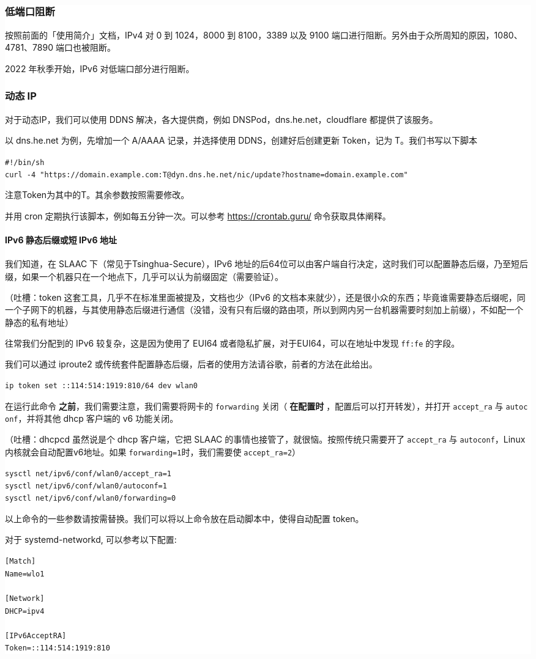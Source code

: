 ### 低端口阻断

按照前面的「使用简介」文档，IPv4 对 0 到 1024，8000 到 8100，3389 以及 9100 端口进行阻断。另外由于众所周知的原因，1080、4781、7890 端口也被阻断。

2022 年秋季开始，IPv6 对低端口部分进行阻断。

### 动态 IP

对于动态IP，我们可以使用 DDNS 解决，各大提供商，例如 DNSPod，dns.he.net，cloudflare 都提供了该服务。

以 dns.he.net 为例，先增加一个 A/AAAA 记录，并选择使用 DDNS，创建好后创建更新 Token，记为 T。我们书写以下脚本

```
#!/bin/sh
curl -4 "https://domain.example.com:T@dyn.dns.he.net/nic/update?hostname=domain.example.com"
```
注意Token为其中的T。其余参数按照需要修改。

并用 cron 定期执行该脚本，例如每五分钟一次。可以参考 https://crontab.guru/ 命令获取具体阐释。

#### IPv6 静态后缀或短 IPv6 地址

我们知道，在 SLAAC 下（常见于Tsinghua-Secure），IPv6 地址的后64位可以由客户端自行决定，这时我们可以配置静态后缀，乃至短后缀，如果一个机器只在一个地点下，几乎可以认为前缀固定（需要验证）。

（吐槽：token 这套工具，几乎不在标准里面被提及，文档也少（IPv6 的文档本来就少），还是很小众的东西；毕竟谁需要静态后缀呢，同一个子网下的机器，与其使用静态后缀进行通信（没错，没有只有后缀的路由项，所以到网内另一台机器需要时刻加上前缀），不如配一个静态的私有地址）

往常我们分配到的 IPv6 较复杂，这是因为使用了 EUI64 或者隐私扩展，对于EUI64，可以在地址中发现 `ff:fe` 的字段。

我们可以通过 iproute2 或传统套件配置静态后缀，后者的使用方法请谷歌，前者的方法在此给出。

```bash
ip token set ::114:514:1919:810/64 dev wlan0
```

在运行此命令 **之前**，我们需要注意，我们需要将网卡的 `forwarding` 关闭（ **在配置时** ，配置后可以打开转发），并打开 `accept_ra` 与 `autoconf`，并将其他 dhcp 客户端的 v6 功能关闭。

（吐槽：dhcpcd 虽然说是个 dhcp 客户端，它把 SLAAC 的事情也接管了，就很恼。按照传统只需要开了 `accept_ra` 与 `autoconf`，Linux 内核就会自动配置v6地址。如果 `forwarding=1`时，我们需要使 `accept_ra=2`）

```bash
sysctl net/ipv6/conf/wlan0/accept_ra=1
sysctl net/ipv6/conf/wlan0/autoconf=1
sysctl net/ipv6/conf/wlan0/forwarding=0
```

以上命令的一些参数请按需替换。我们可以将以上命令放在启动脚本中，使得自动配置 token。

对于 systemd-networkd, 可以参考以下配置:

```systemd.network
[Match]
Name=wlo1

[Network]
DHCP=ipv4

[IPv6AcceptRA]
Token=::114:514:1919:810
```
